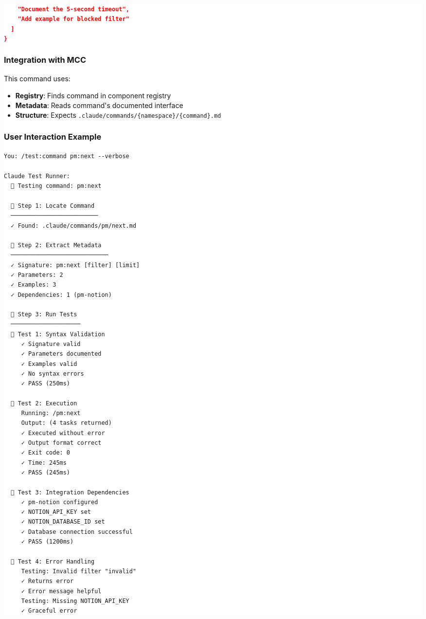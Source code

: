 ```json
    "Document the 5-second timeout",
    "Add example for blocked filter"
  ]
}
```

### Integration with MCC

This command uses:

- **Registry**: Finds command in component registry
- **Metadata**: Reads command's documented interface
- **Structure**: Expects `.claude/commands/{namespace}/{command}.md`

### User Interaction Example

```
You: /test:command pm:next --verbose

Claude Test Runner:
  🧪 Testing command: pm:next

  📍 Step 1: Locate Command
  ─────────────────────────
  ✓ Found: .claude/commands/pm/next.md

  📍 Step 2: Extract Metadata
  ────────────────────────────
  ✓ Signature: pm:next [filter] [limit]
  ✓ Parameters: 2
  ✓ Examples: 3
  ✓ Dependencies: 1 (pm-notion)

  📍 Step 3: Run Tests
  ────────────────────
  🧪 Test 1: Syntax Validation
     ✓ Signature valid
     ✓ Parameters documented
     ✓ Examples valid
     ✓ No syntax errors
     ✓ PASS (250ms)

  🧪 Test 2: Execution
     Running: /pm:next
     Output: (4 tasks returned)
     ✓ Executed without error
     ✓ Output format correct
     ✓ Exit code: 0
     ✓ Time: 245ms
     ✓ PASS (245ms)

  🧪 Test 3: Integration Dependencies
     ✓ pm-notion configured
     ✓ NOTION_API_KEY set
     ✓ NOTION_DATABASE_ID set
     ✓ Database connection successful
     ✓ PASS (1200ms)

  🧪 Test 4: Error Handling
     Testing: Invalid filter "invalid"
     ✓ Returns error
     ✓ Error message helpful
     Testing: Missing NOTION_API_KEY
     ✓ Graceful error
```